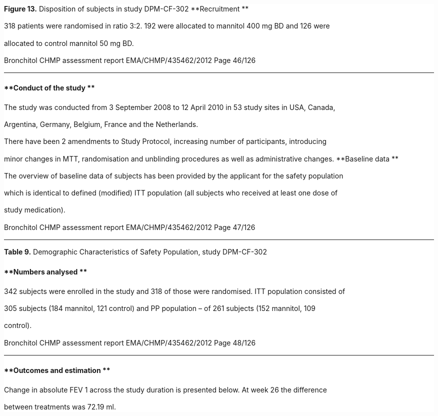 **Figure 13.** Disposition of subjects in study DPM-CF-302 **Recruitment **

318 patients were randomised in ratio 3:2. 192 were allocated to mannitol 400 mg BD and 126 were

allocated to control mannitol 50 mg BD.

Bronchitol
CHMP assessment report
EMA/CHMP/435462/2012 Page 46/126


-----

#### **Conduct of the study **

The study was conducted from 3 September 2008 to 12 April 2010 in 53 study sites in USA, Canada,

Argentina, Germany, Belgium, France and the Netherlands.

There have been 2 amendments to Study Protocol, increasing number of participants, introducing

minor changes in MTT, randomisation and unblinding procedures as well as administrative changes. **Baseline data **

The overview of baseline data of subjects has been provided by the applicant for the safety population

which is identical to defined (modified) ITT population (all subjects who received at least one dose of

study medication).

Bronchitol
CHMP assessment report
EMA/CHMP/435462/2012 Page 47/126


-----

**Table 9.** Demographic Characteristics of Safety Population, study DPM-CF-302
#### **Numbers analysed **

342 subjects were enrolled in the study and 318 of those were randomised. ITT population consisted of

305 subjects (184 mannitol, 121 control) and PP population – of 261 subjects (152 mannitol, 109

control).

Bronchitol
CHMP assessment report
EMA/CHMP/435462/2012 Page 48/126


-----

#### **Outcomes and estimation **

Change in absolute FEV 1 across the study duration is presented below. At week 26 the difference

between treatments was 72.19 ml.
